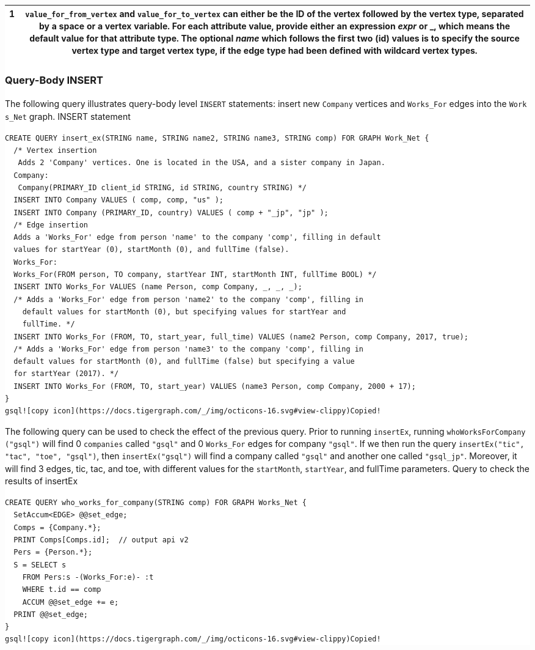 **1** | `value_for_from_vertex` and `value_for_to_vertex` can either be the ID of the vertex followed by the vertex type, separated by a space or a vertex variable.  For each attribute value, provide either an expression _expr_ or _, which means the default value for that attribute type. The optional _name_ which follows the first two (id) values is to specify the source vertex type and target vertex type, if the edge type had been defined with wildcard vertex types.  
---|---  


### [](https://docs.tigergraph.com/gsql-ref/3.9/querying/data-modification-statements#_query_body_insert)Query-Body INSERT
The following query illustrates query-body level `INSERT` statements: insert new `Company` vertices and `Works_For` edges into the `Works_Net` graph.
INSERT statement
```
CREATE QUERY insert_ex(STRING name, STRING name2, STRING name3, STRING comp) FOR GRAPH Work_Net {
  /* Vertex insertion
   Adds 2 'Company' vertices. One is located in the USA, and a sister company in Japan.
  Company:
   Company(PRIMARY_ID client_id STRING, id STRING, country STRING) */
  INSERT INTO Company VALUES ( comp, comp, "us" );
  INSERT INTO Company (PRIMARY_ID, country) VALUES ( comp + "_jp", "jp" );
  /* Edge insertion
  Adds a 'Works_For' edge from person 'name' to the company 'comp', filling in default
  values for startYear (0), startMonth (0), and fullTime (false).
  Works_For:
  Works_For(FROM person, TO company, startYear INT, startMonth INT, fullTime BOOL) */
  INSERT INTO Works_For VALUES (name Person, comp Company, _, _, _);
  /* Adds a 'Works_For' edge from person 'name2' to the company 'comp', filling in
    default values for startMonth (0), but specifying values for startYear and
    fullTime. */
  INSERT INTO Works_For (FROM, TO, start_year, full_time) VALUES (name2 Person, comp Company, 2017, true);
  /* Adds a 'Works_For' edge from person 'name3' to the company 'comp', filling in
  default values for startMonth (0), and fullTime (false) but specifying a value
  for startYear (2017). */
  INSERT INTO Works_For (FROM, TO, start_year) VALUES (name3 Person, comp Company, 2000 + 17);
}
gsql![copy icon](https://docs.tigergraph.com/_/img/octicons-16.svg#view-clippy)Copied!

```

The following query can be used to check the effect of the previous query. Prior to running `insertEx`, running `whoWorksForCompany("gsql")` will find 0 `companies` called `"gsql"` and 0 `Works_For` edges for company `"gsql"`.
If we then run the query `insertEx("tic", "tac", "toe", "gsql")`, then `insertEx("gsql")` will find a company called `"gsql"` and another one called `"gsql_jp"`. Moreover, it will find 3 edges, tic, tac, and toe, with different values for the `startMonth`, `startYear`, and fullTime parameters.
Query to check the results of insertEx
```
CREATE QUERY who_works_for_company(STRING comp) FOR GRAPH Works_Net {
  SetAccum<EDGE> @@set_edge;
  Comps = {Company.*};
  PRINT Comps[Comps.id];  // output api v2
  Pers = {Person.*};
  S = SELECT s
    FROM Pers:s -(Works_For:e)- :t
    WHERE t.id == comp
    ACCUM @@set_edge += e;
  PRINT @@set_edge;
}
gsql![copy icon](https://docs.tigergraph.com/_/img/octicons-16.svg#view-clippy)Copied!

```
